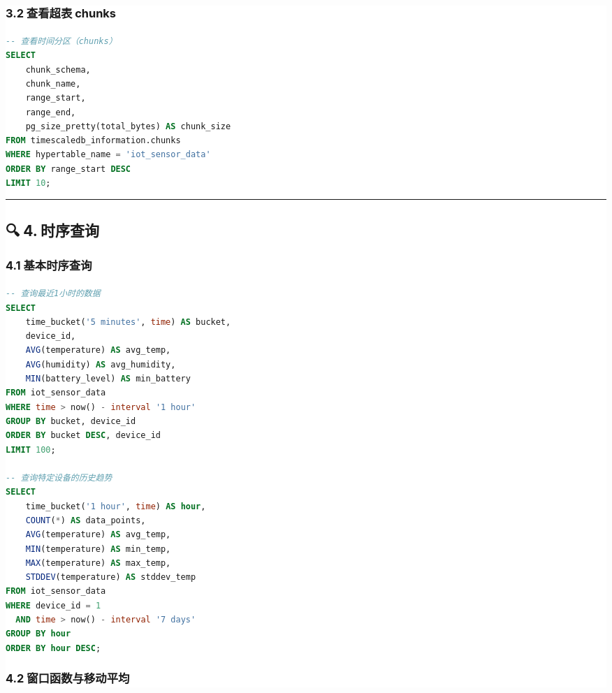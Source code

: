 ### 3.2 查看超表 chunks

```sql
-- 查看时间分区（chunks）
SELECT
    chunk_schema,
    chunk_name,
    range_start,
    range_end,
    pg_size_pretty(total_bytes) AS chunk_size
FROM timescaledb_information.chunks
WHERE hypertable_name = 'iot_sensor_data'
ORDER BY range_start DESC
LIMIT 10;
```

---

## 🔍 4. 时序查询

### 4.1 基本时序查询

```sql
-- 查询最近1小时的数据
SELECT
    time_bucket('5 minutes', time) AS bucket,
    device_id,
    AVG(temperature) AS avg_temp,
    AVG(humidity) AS avg_humidity,
    MIN(battery_level) AS min_battery
FROM iot_sensor_data
WHERE time > now() - interval '1 hour'
GROUP BY bucket, device_id
ORDER BY bucket DESC, device_id
LIMIT 100;

-- 查询特定设备的历史趋势
SELECT
    time_bucket('1 hour', time) AS hour,
    COUNT(*) AS data_points,
    AVG(temperature) AS avg_temp,
    MIN(temperature) AS min_temp,
    MAX(temperature) AS max_temp,
    STDDEV(temperature) AS stddev_temp
FROM iot_sensor_data
WHERE device_id = 1
  AND time > now() - interval '7 days'
GROUP BY hour
ORDER BY hour DESC;
```

### 4.2 窗口函数与移动平均
